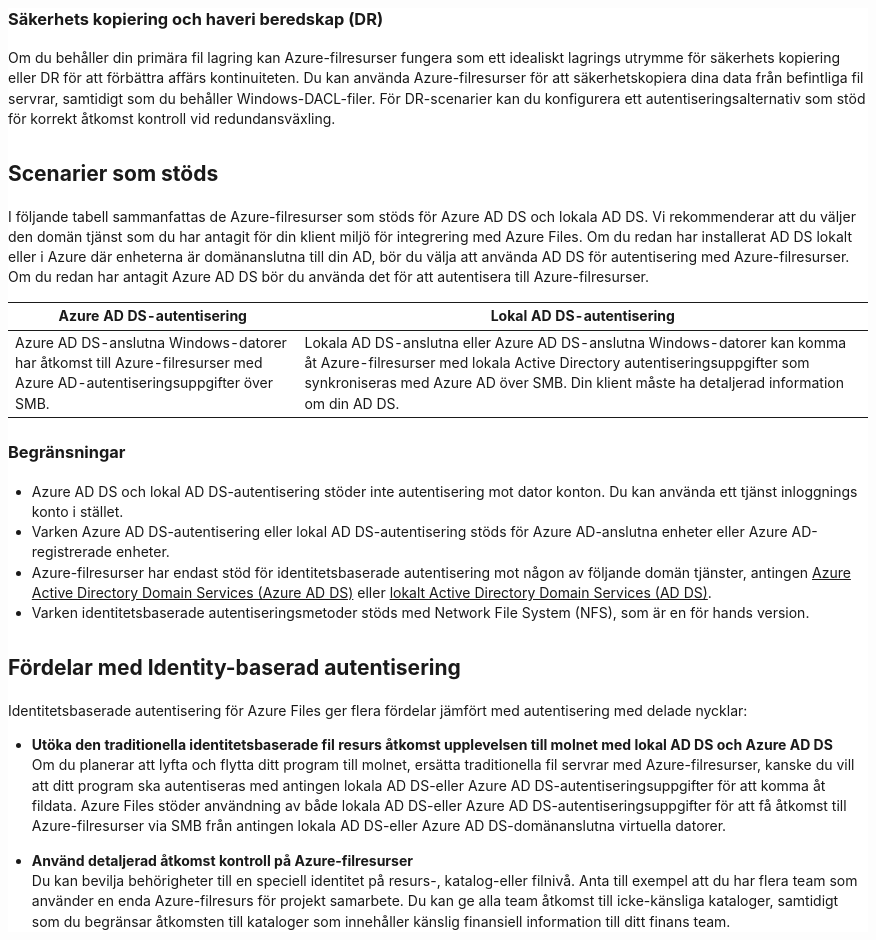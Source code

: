 ### <a name="backup-and-disaster-recovery-dr"></a>Säkerhets kopiering och haveri beredskap (DR)

Om du behåller din primära fil lagring kan Azure-filresurser fungera som ett idealiskt lagrings utrymme för säkerhets kopiering eller DR för att förbättra affärs kontinuiteten. Du kan använda Azure-filresurser för att säkerhetskopiera dina data från befintliga fil servrar, samtidigt som du behåller Windows-DACL-filer. För DR-scenarier kan du konfigurera ett autentiseringsalternativ som stöd för korrekt åtkomst kontroll vid redundansväxling.

## <a name="supported-scenarios"></a>Scenarier som stöds

I följande tabell sammanfattas de Azure-filresurser som stöds för Azure AD DS och lokala AD DS. Vi rekommenderar att du väljer den domän tjänst som du har antagit för din klient miljö för integrering med Azure Files. Om du redan har installerat AD DS lokalt eller i Azure där enheterna är domänanslutna till din AD, bör du välja att använda AD DS för autentisering med Azure-filresurser. Om du redan har antagit Azure AD DS bör du använda det för att autentisera till Azure-filresurser.


|Azure AD DS-autentisering  | Lokal AD DS-autentisering  |
|---------|---------|
|Azure AD DS-anslutna Windows-datorer har åtkomst till Azure-filresurser med Azure AD-autentiseringsuppgifter över SMB.     |Lokala AD DS-anslutna eller Azure AD DS-anslutna Windows-datorer kan komma åt Azure-filresurser med lokala Active Directory autentiseringsuppgifter som synkroniseras med Azure AD över SMB. Din klient måste ha detaljerad information om din AD DS.        |

### <a name="restrictions"></a>Begränsningar

- Azure AD DS och lokal AD DS-autentisering stöder inte autentisering mot dator konton. Du kan använda ett tjänst inloggnings konto i stället.
- Varken Azure AD DS-autentisering eller lokal AD DS-autentisering stöds för Azure AD-anslutna enheter eller Azure AD-registrerade enheter.
- Azure-filresurser har endast stöd för identitetsbaserade autentisering mot någon av följande domän tjänster, antingen [Azure Active Directory Domain Services (Azure AD DS)](#azure-ad-ds) eller [lokalt Active Directory Domain Services (AD DS)](#ad-ds).
- Varken identitetsbaserade autentiseringsmetoder stöds med Network File System (NFS), som är en för hands version.

## <a name="advantages-of-identity-based-authentication"></a>Fördelar med Identity-baserad autentisering
Identitetsbaserade autentisering för Azure Files ger flera fördelar jämfört med autentisering med delade nycklar:

-   **Utöka den traditionella identitetsbaserade fil resurs åtkomst upplevelsen till molnet med lokal AD DS och Azure AD DS**  
    Om du planerar att lyfta och flytta ditt program till molnet, ersätta traditionella fil servrar med Azure-filresurser, kanske du vill att ditt program ska autentiseras med antingen lokala AD DS-eller Azure AD DS-autentiseringsuppgifter för att komma åt fildata. Azure Files stöder användning av både lokala AD DS-eller Azure AD DS-autentiseringsuppgifter för att få åtkomst till Azure-filresurser via SMB från antingen lokala AD DS-eller Azure AD DS-domänanslutna virtuella datorer.

-   **Använd detaljerad åtkomst kontroll på Azure-filresurser**  
    Du kan bevilja behörigheter till en speciell identitet på resurs-, katalog-eller filnivå. Anta till exempel att du har flera team som använder en enda Azure-filresurs för projekt samarbete. Du kan ge alla team åtkomst till icke-känsliga kataloger, samtidigt som du begränsar åtkomsten till kataloger som innehåller känslig finansiell information till ditt finans team. 
